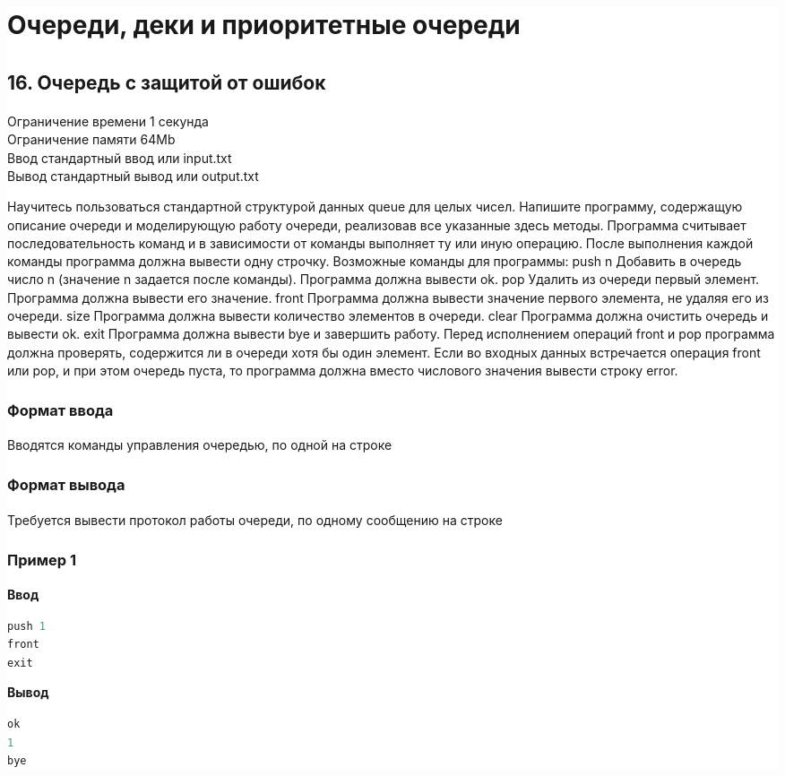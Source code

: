 # Очереди, деки и приоритетные очереди

## 16. Очередь с защитой от ошибок

Ограничение времени	1 секунда<br/>
Ограничение памяти	64Mb<br/>
Ввод	стандартный ввод или input.txt<br/>
Вывод	стандартный вывод или output.txt<br/>

Научитесь пользоваться стандартной структурой данных queue для целых чисел. Напишите программу, содержащую описание очереди и моделирующую работу очереди, реализовав все указанные здесь методы. 
Программа считывает последовательность команд и в зависимости от команды выполняет ту или иную операцию. После выполнения каждой команды программа должна вывести одну строчку.
Возможные команды для программы:
push n
Добавить в очередь число n (значение n задается после команды). Программа должна вывести ok.
pop
Удалить из очереди первый элемент. Программа должна вывести его значение.
front
Программа должна вывести значение первого элемента, не удаляя его из очереди.
size
Программа должна вывести количество элементов в очереди.
clear
Программа должна очистить очередь и вывести ok.
exit
Программа должна вывести bye и завершить работу.
Перед исполнением операций front и pop программа должна проверять, содержится ли в очереди хотя бы один элемент. Если во входных данных встречается операция front или pop, и при этом очередь пуста, то программа должна вместо числового значения вывести строку error.

### Формат ввода
Вводятся команды управления очередью, по одной на строке

### Формат вывода
Требуется вывести протокол работы очереди, по одному сообщению на строке

### Пример 1

**Ввод**
```js
push 1
front
exit

```

**Вывод**
```js
ok
1
bye

```
